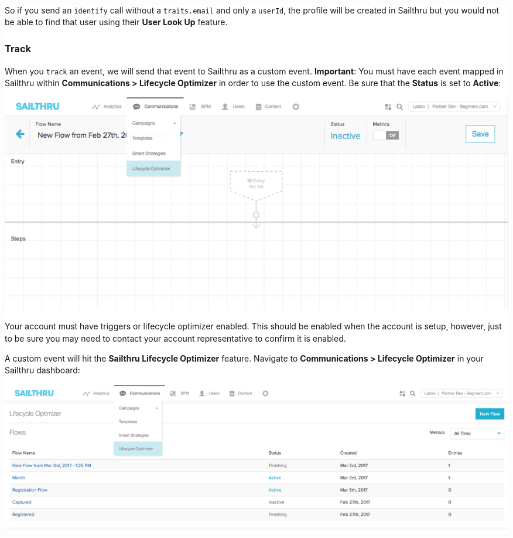 So if you send an `identify` call without a `traits.email` and only a `userId`, the profile will be created in Sailthru but you would not be able to find that user using their **User Look Up** feature.

### Track

When you `track` an event, we will send that event to Sailthru as a custom event. **Important**: You must have each event mapped in Sailthru within **Communications > Lifecycle Optimizer** in order to use the custom event. Be sure that the **Status** is set to **Active**:

![](images/1488218489126.png)

Your account must have triggers or lifecycle optimizer enabled. This should be enabled when the account is setup, however, just to be sure you may need to contact your account representative to confirm it is enabled.

A custom event will hit the **Sailthru Lifecycle Optimizer** feature. Navigate to **Communications > Lifecycle Optimizer** in your Sailthru dashboard:

![](images/1488751128521.png)


